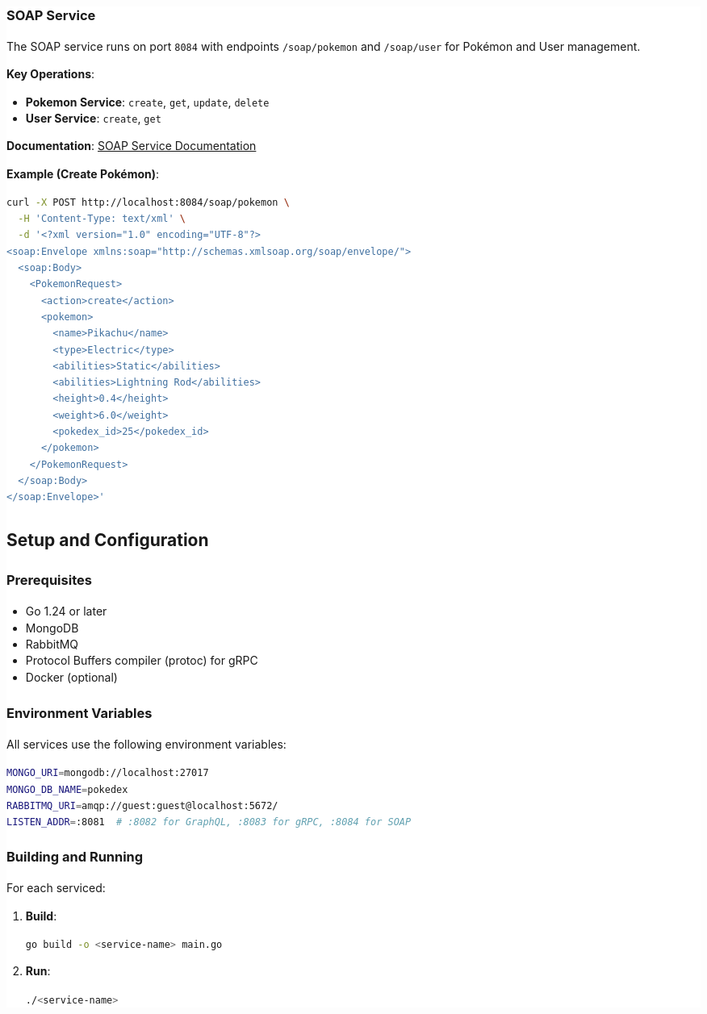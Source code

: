 ### SOAP Service
The SOAP service runs on port `8084` with endpoints `/soap/pokemon` and `/soap/user` for Pokémon and User management.

**Key Operations**:
- **Pokemon Service**: `create`, `get`, `update`, `delete`
- **User Service**: `create`, `get`

**Documentation**: [SOAP Service Documentation](docs/soap_service.md)

**Example (Create Pokémon)**:
```bash
curl -X POST http://localhost:8084/soap/pokemon \
  -H 'Content-Type: text/xml' \
  -d '<?xml version="1.0" encoding="UTF-8"?>
<soap:Envelope xmlns:soap="http://schemas.xmlsoap.org/soap/envelope/">
  <soap:Body>
    <PokemonRequest>
      <action>create</action>
      <pokemon>
        <name>Pikachu</name>
        <type>Electric</type>
        <abilities>Static</abilities>
        <abilities>Lightning Rod</abilities>
        <height>0.4</height>
        <weight>6.0</weight>
        <pokedex_id>25</pokedex_id>
      </pokemon>
    </PokemonRequest>
  </soap:Body>
</soap:Envelope>'
```

## Setup and Configuration

### Prerequisites
- Go 1.24 or later
- MongoDB
- RabbitMQ
- Protocol Buffers compiler (protoc) for gRPC
- Docker (optional)

### Environment Variables
All services use the following environment variables:
```bash
MONGO_URI=mongodb://localhost:27017
MONGO_DB_NAME=pokedex
RABBITMQ_URI=amqp://guest:guest@localhost:5672/
LISTEN_ADDR=:8081  # :8082 for GraphQL, :8083 for gRPC, :8084 for SOAP
```

### Building and Running
For each serviced:
1. **Build**:
   ```bash
   go build -o <service-name> main.go
   ```
2. **Run**:
   ```bash
   ./<service-name>
   ```
